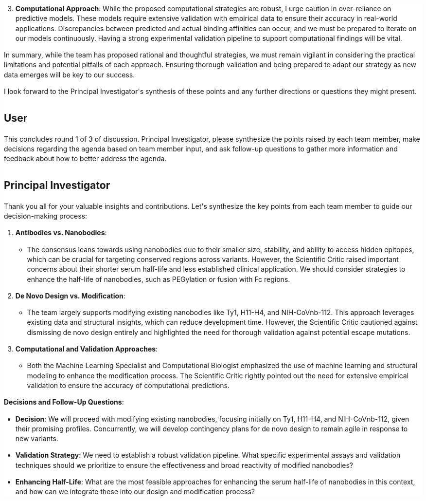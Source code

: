 3. **Computational Approach**: While the proposed computational strategies are robust, I urge caution in over-reliance on predictive models. These models require extensive validation with empirical data to ensure their accuracy in real-world applications. Discrepancies between predicted and actual binding affinities can occur, and we must be prepared to iterate on our models continuously. Having a strong experimental validation pipeline to support computational findings will be vital.

In summary, while the team has proposed rational and thoughtful strategies, we must remain vigilant in considering the practical limitations and potential pitfalls of each approach. Ensuring thorough validation and being prepared to adapt our strategy as new data emerges will be key to our success.

I look forward to the Principal Investigator's synthesis of these points and any further directions or questions they might present.

## User

This concludes round 1 of 3 of discussion. Principal Investigator, please synthesize the points raised by each team member, make decisions regarding the agenda based on team member input, and ask follow-up questions to gather more information and feedback about how to better address the agenda.

## Principal Investigator

Thank you all for your valuable insights and contributions. Let's synthesize the key points from each team member to guide our decision-making process:

1. **Antibodies vs. Nanobodies**: 
   - The consensus leans towards using nanobodies due to their smaller size, stability, and ability to access hidden epitopes, which can be crucial for targeting conserved regions across variants. However, the Scientific Critic raised important concerns about their shorter serum half-life and less established clinical application. We should consider strategies to enhance the half-life of nanobodies, such as PEGylation or fusion with Fc regions.

2. **De Novo Design vs. Modification**: 
   - The team largely supports modifying existing nanobodies like Ty1, H11-H4, and NIH-CoVnb-112. This approach leverages existing data and structural insights, which can reduce development time. However, the Scientific Critic cautioned against dismissing de novo design entirely and highlighted the need for thorough validation against potential escape mutations.

3. **Computational and Validation Approaches**:
   - Both the Machine Learning Specialist and Computational Biologist emphasized the use of machine learning and structural modeling to enhance the modification process. The Scientific Critic rightly pointed out the need for extensive empirical validation to ensure the accuracy of computational predictions.

**Decisions and Follow-Up Questions**:

- **Decision**: We will proceed with modifying existing nanobodies, focusing initially on Ty1, H11-H4, and NIH-CoVnb-112, given their promising profiles. Concurrently, we will develop contingency plans for de novo design to remain agile in response to new variants.

- **Validation Strategy**: We need to establish a robust validation pipeline. What specific experimental assays and validation techniques should we prioritize to ensure the effectiveness and broad reactivity of modified nanobodies? 

- **Enhancing Half-Life**: What are the most feasible approaches for enhancing the serum half-life of nanobodies in this context, and how can we integrate these into our design and modification process?
